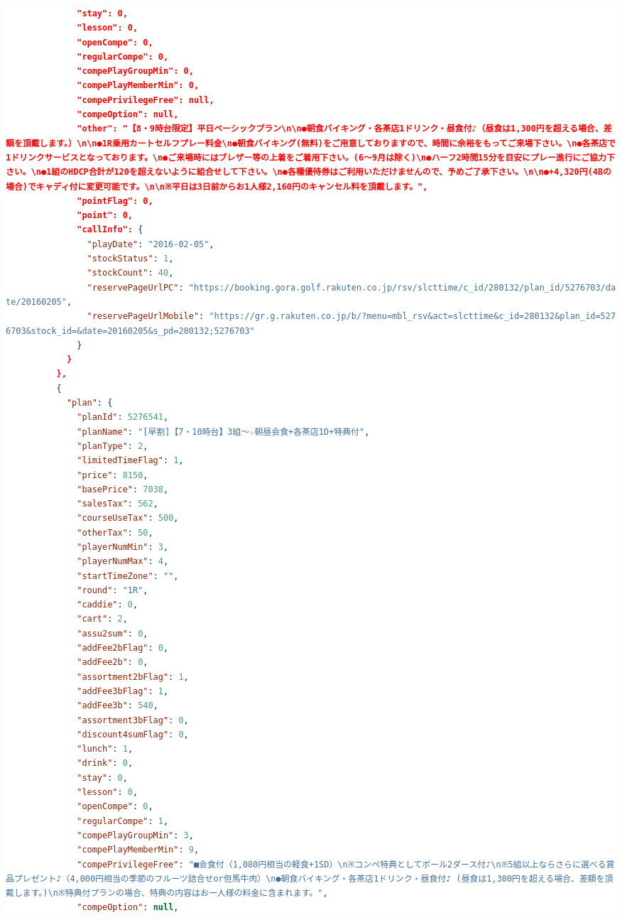 ```json
              "stay": 0,
              "lesson": 0,
              "openCompe": 0,
              "regularCompe": 0,
              "compePlayGroupMin": 0,
              "compePlayMemberMin": 0,
              "compePrivilegeFree": null,
              "compeOption": null,
              "other": "【8・9時台限定】平日ベーシックプラン\n\n●朝食バイキング・各茶店1ドリンク・昼食付♪（昼食は1,300円を超える場合、差額を頂戴します。）\n\n●1R乗用カートセルフプレー料金\n●朝食バイキング(無料)をご用意しておりますので、時間に余裕をもってご来場下さい。\n●各茶店で1ドリンクサービスとなっております。\n●ご来場時にはブレザー等の上着をご着用下さい。(6～9月は除く)\n●ハーフ2時間15分を目安にプレー進行にご協力下さい。\n●1組のHDCP合計が120を超えないように組合せして下さい。\n●各種優待券はご利用いただけませんので、予めご了承下さい。\n\n●+4,320円(4Bの場合)でキャディ付に変更可能です。\n\n※平日は3日前からお1人様2,160円のキャンセル料を頂戴します。",
              "pointFlag": 0,
              "point": 0,
              "callInfo": {
                "playDate": "2016-02-05",
                "stockStatus": 1,
                "stockCount": 40,
                "reservePageUrlPC": "https://booking.gora.golf.rakuten.co.jp/rsv/slcttime/c_id/280132/plan_id/5276703/date/20160205",
                "reservePageUrlMobile": "https://gr.g.rakuten.co.jp/b/?menu=mbl_rsv&act=slcttime&c_id=280132&plan_id=5276703&stock_id=&date=20160205&s_pd=280132;5276703"
              }
            }
          },
          {
            "plan": {
              "planId": 5276541,
              "planName": "[早割]【7・10時台】3組～☆朝昼会食+各茶店1D+特典付",
              "planType": 2,
              "limitedTimeFlag": 1,
              "price": 8150,
              "basePrice": 7038,
              "salesTax": 562,
              "courseUseTax": 500,
              "otherTax": 50,
              "playerNumMin": 3,
              "playerNumMax": 4,
              "startTimeZone": "",
              "round": "1R",
              "caddie": 0,
              "cart": 2,
              "assu2sum": 0,
              "addFee2bFlag": 0,
              "addFee2b": 0,
              "assortment2bFlag": 1,
              "addFee3bFlag": 1,
              "addFee3b": 540,
              "assortment3bFlag": 0,
              "discount4sumFlag": 0,
              "lunch": 1,
              "drink": 0,
              "stay": 0,
              "lesson": 0,
              "openCompe": 0,
              "regularCompe": 1,
              "compePlayGroupMin": 3,
              "compePlayMemberMin": 9,
              "compePrivilegeFree": "■会食付（1,080円相当の軽食+1SD）\n※コンペ特典としてボール2ダース付♪\n※5組以上ならさらに選べる賞品プレゼント♪（4,000円相当の季節のフルーツ詰合せor但馬牛肉）\n●朝食バイキング・各茶店1ドリンク・昼食付♪ (昼食は1,300円を超える場合、差額を頂戴します。)\n※特典付プランの場合、特典の内容はお一人様の料金に含まれます。",
              "compeOption": null,
```